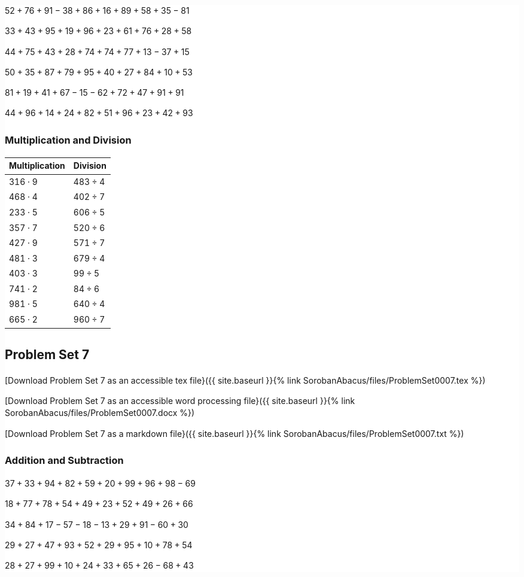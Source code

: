 $52+76+91-38+86+16+89+58+35-81$

$33+43+95+19+96+23+61+76+28+58$

$44+75+43+28+74+74+77+13-37+15$

$50+35+87+79+95+40+27+84+10+53$

$81+19+41+67-15-62+72+47+91+91$

$44+96+14+24+82+51+96+23+42+93$

### Multiplication and Division

| Multiplication | Division |
|:----|:----|
| $316\cdot9$ | $483÷4$ |
| $468\cdot4$ | $402÷7$ |
| $233\cdot5$ | $606÷5$ |
| $357\cdot7$ | $520÷6$ |
| $427\cdot9$ | $571÷7$ |
| $481\cdot3$ | $679÷4$ |
| $403\cdot3$ | $99÷5$ |
| $741\cdot2$ | $84 ÷6$ |
| $981\cdot5$ | $640÷4$ |
| $665\cdot2$ | $960÷7$ |

## Problem Set 7
[Download Problem Set 7 as an accessible tex file}({{ site.baseurl }}{% link SorobanAbacus/files/ProblemSet0007.tex %})

[Download Problem Set 7 as an accessible word processing file}({{ site.baseurl }}{% link SorobanAbacus/files/ProblemSet0007.docx %})

[Download Problem Set 7 as a markdown file}({{ site.baseurl }}{% link SorobanAbacus/files/ProblemSet0007.txt %})

### Addition and Subtraction

$37+33+94+82+59+20+99+96+98-69$

$18+77+78+54+49+23+52+49+26+66$

$34+84+17-57-18-13+29+91-60+30$

$29+27+47+93+52+29+95+10+78+54$

$28+27+99+10+24+33+65+26-68+43$
